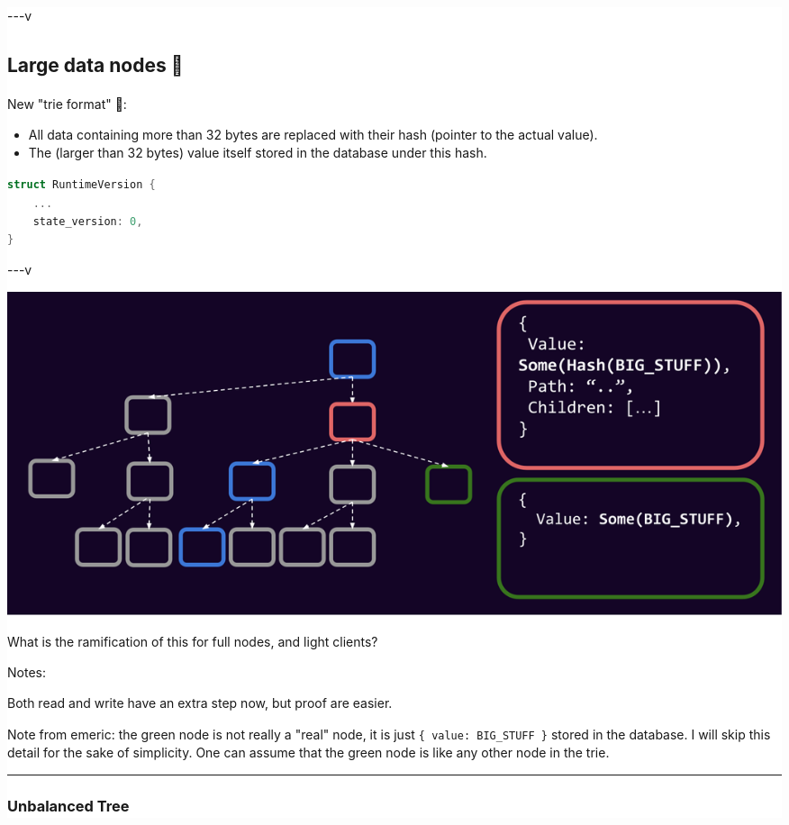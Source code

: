 ---v

## Large data nodes 🤔

New "trie format" 🌈:

- All data containing more than 32 bytes are replaced with their hash (pointer to the actual value).
- The (larger than 32 bytes) value itself stored in the database under this hash.

```rust
struct RuntimeVersion {
    ...
    state_version: 0,
}
```



---v

<img style="width: 1400px;" src="./img/dev-trie-backend-proof-fat-fix.svg" />


What is the ramification of this for full nodes, and light clients?

Notes:

Both read and write have an extra step now, but proof are easier.

Note from emeric: the green node is not really a "real" node, it is just `{ value: BIG_STUFF }` stored in the database.
I will skip this detail for the sake of simplicity.
One can assume that the green node is like any other node in the trie.

---

### Unbalanced Tree
